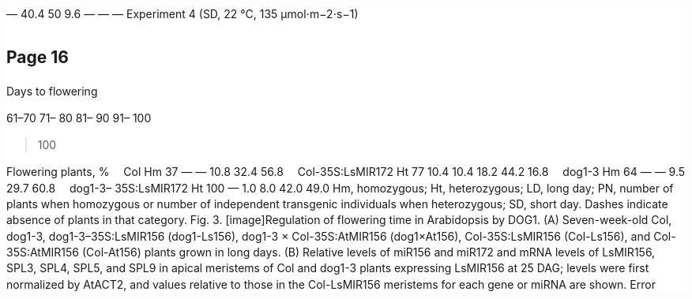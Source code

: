 —
40.4 50
9.6
—
—
—
Experiment 4 (SD, 22
°C, 135
µmol⋅m−2⋅s−1)

## Page 16

Days to flowering

61–70
71–
80
81–
90
91–
100
>100

Flowering
plants, %
 Col
Hm
37
—
—
10.8 32.4 56.8
 Col-35S:LsMIR172
Ht
77
10.4
10.4 18.2 44.2 16.8
 dog1-3
Hm
64
—
—
9.5
29.7 60.8
 dog1-3–
35S:LsMIR172
Ht
100 —
1.0
8.0
42.0 49.0
Hm, homozygous; Ht, heterozygous; LD, long day; PN, number of
plants when homozygous or number of independent transgenic
individuals when heterozygous; SD, short day. Dashes indicate
absence of plants in that category.
Fig. 3.
[image]Regulation of flowering time in Arabidopsis by DOG1. (A)
Seven-week-old Col, dog1-3, dog1-3–35S:LsMIR156 (dog1-Ls156),
dog1-3 × Col-35S:AtMIR156 (dog1×At156), Col-35S:LsMIR156
(Col-Ls156), and Col-35S:AtMIR156 (Col-At156) plants grown in
long days. (B) Relative levels of miR156 and miR172 and mRNA
levels of LsMIR156, SPL3, SPL4, SPL5, and SPL9 in apical meristems
of Col and dog1-3 plants expressing LsMIR156 at 25 DAG; levels
were first normalized by AtACT2, and values relative to those in the
Col-LsMIR156 meristems for each gene or miRNA are shown. Error